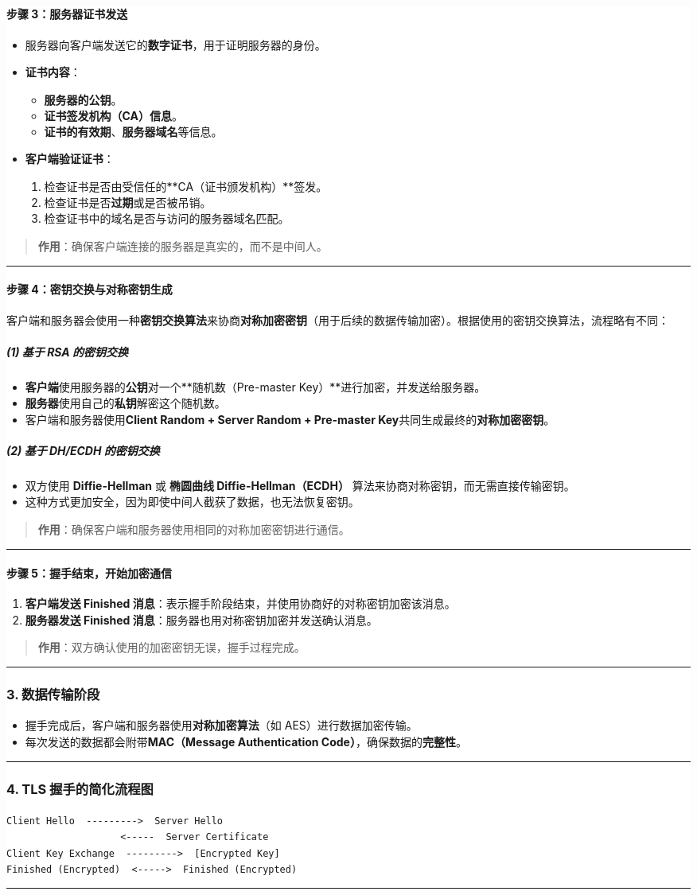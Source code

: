 #### **步骤 3：服务器证书发送**

- 服务器向客户端发送它的**数字证书**，用于证明服务器的身份。
- **证书内容**：

  - **服务器的公钥**。
  - **证书签发机构（CA）信息**。
  - **证书的有效期**、**服务器域名**等信息。

- **客户端验证证书**：
  1. 检查证书是否由受信任的**CA（证书颁发机构）**签发。
  2. 检查证书是否**过期**或是否被吊销。
  3. 检查证书中的域名是否与访问的服务器域名匹配。

> **作用**：确保客户端连接的服务器是真实的，而不是中间人。

---

#### **步骤 4：密钥交换与对称密钥生成**

客户端和服务器会使用一种**密钥交换算法**来协商**对称加密密钥**（用于后续的数据传输加密）。根据使用的密钥交换算法，流程略有不同：

##### **(1) 基于 RSA 的密钥交换**

- **客户端**使用服务器的**公钥**对一个**随机数（Pre-master Key）**进行加密，并发送给服务器。
- **服务器**使用自己的**私钥**解密这个随机数。
- 客户端和服务器使用**Client Random + Server Random + Pre-master Key**共同生成最终的**对称加密密钥**。

##### **(2) 基于 DH/ECDH 的密钥交换**

- 双方使用 **Diffie-Hellman** 或 **椭圆曲线 Diffie-Hellman（ECDH）** 算法来协商对称密钥，而无需直接传输密钥。
- 这种方式更加安全，因为即使中间人截获了数据，也无法恢复密钥。

> **作用**：确保客户端和服务器使用相同的对称加密密钥进行通信。

---

#### **步骤 5：握手结束，开始加密通信**

1. **客户端发送 Finished 消息**：表示握手阶段结束，并使用协商好的对称密钥加密该消息。
2. **服务器发送 Finished 消息**：服务器也用对称密钥加密并发送确认消息。

> **作用**：双方确认使用的加密密钥无误，握手过程完成。

---

### **3. 数据传输阶段**

- 握手完成后，客户端和服务器使用**对称加密算法**（如 AES）进行数据加密传输。
- 每次发送的数据都会附带**MAC（Message Authentication Code）**，确保数据的**完整性**。

---

### **4. TLS 握手的简化流程图**

```plaintext
Client Hello  --------->  Server Hello
                    <-----  Server Certificate
Client Key Exchange  --------->  [Encrypted Key]
Finished (Encrypted)  <----->  Finished (Encrypted)
```

---
